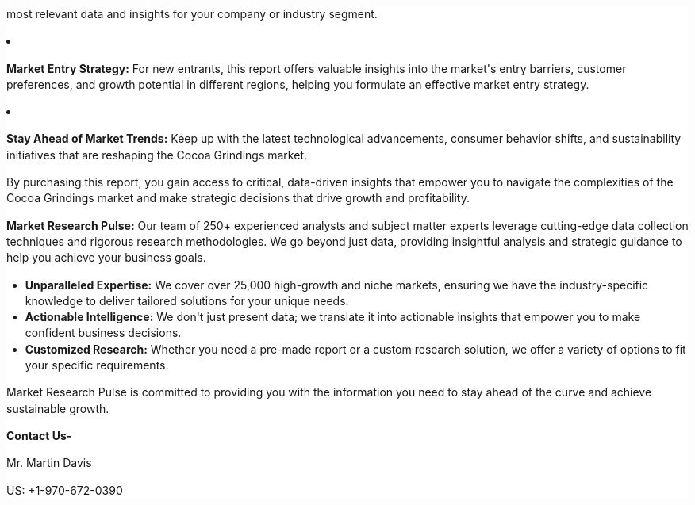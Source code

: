 most relevant data and insights for your company or industry segment.</p></li><li><p><strong>Market Entry Strategy:</strong> For new entrants, this report offers valuable insights into the market's entry barriers, customer preferences, and growth potential in different regions, helping you formulate an effective market entry strategy.</p></li><li><p><strong>Stay Ahead of Market Trends:</strong> Keep up with the latest technological advancements, consumer behavior shifts, and sustainability initiatives that are reshaping the Cocoa Grindings market.</p></li></ol><p>By purchasing this report, you gain access to critical, data-driven insights that empower you to navigate the complexities of the Cocoa Grindings market and make strategic decisions that drive growth and profitability.</p><p><strong>Market Research Pulse:</strong>&nbsp;Our team of 250+ experienced analysts and subject matter experts leverage cutting-edge data collection techniques and rigorous research methodologies. We go beyond just data, providing insightful analysis and strategic guidance to help you achieve your business goals.</p><ul><li><strong>Unparalleled Expertise:</strong>&nbsp;We cover over 25,000 high-growth and niche markets, ensuring we have the industry-specific knowledge to deliver tailored solutions for your unique needs.</li><li><strong>Actionable Intelligence:</strong>&nbsp;We don't just present data; we translate it into actionable insights that empower you to make confident business decisions.</li><li><strong>Customized Research:</strong>&nbsp;Whether you need a pre-made report or a custom research solution, we offer a variety of options to fit your specific requirements.</li></ul><p>Market Research Pulse is committed to providing you with the information you need to stay ahead of the curve and achieve sustainable growth.</p><p><strong>Contact Us-</strong></p><p>Mr. Martin Davis</p><p>US: +1-970-672-0390</p>
